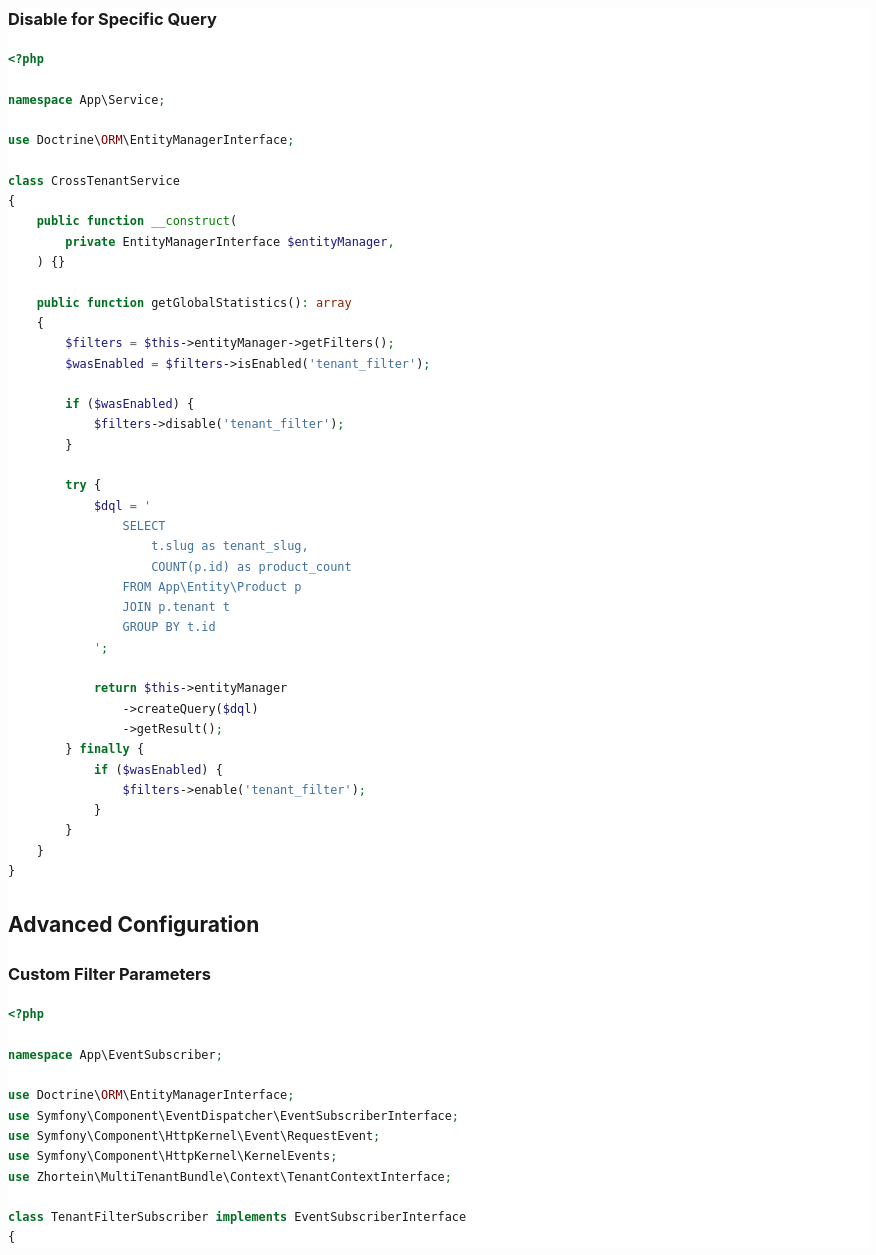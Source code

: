 ### Disable for Specific Query

```php
<?php

namespace App\Service;

use Doctrine\ORM\EntityManagerInterface;

class CrossTenantService
{
    public function __construct(
        private EntityManagerInterface $entityManager,
    ) {}

    public function getGlobalStatistics(): array
    {
        $filters = $this->entityManager->getFilters();
        $wasEnabled = $filters->isEnabled('tenant_filter');
        
        if ($wasEnabled) {
            $filters->disable('tenant_filter');
        }
        
        try {
            $dql = '
                SELECT 
                    t.slug as tenant_slug,
                    COUNT(p.id) as product_count
                FROM App\Entity\Product p
                JOIN p.tenant t
                GROUP BY t.id
            ';
            
            return $this->entityManager
                ->createQuery($dql)
                ->getResult();
        } finally {
            if ($wasEnabled) {
                $filters->enable('tenant_filter');
            }
        }
    }
}
```

## Advanced Configuration

### Custom Filter Parameters

```php
<?php

namespace App\EventSubscriber;

use Doctrine\ORM\EntityManagerInterface;
use Symfony\Component\EventDispatcher\EventSubscriberInterface;
use Symfony\Component\HttpKernel\Event\RequestEvent;
use Symfony\Component\HttpKernel\KernelEvents;
use Zhortein\MultiTenantBundle\Context\TenantContextInterface;

class TenantFilterSubscriber implements EventSubscriberInterface
{
```